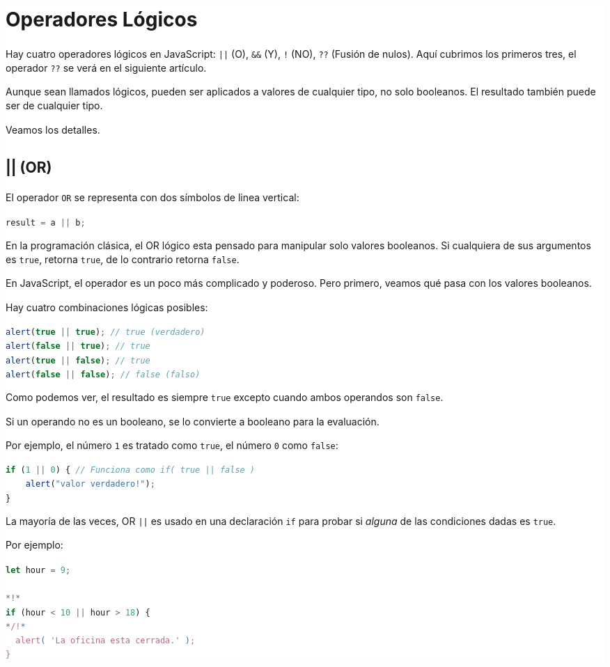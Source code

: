 # Operadores Lógicos

Hay cuatro operadores lógicos en JavaScript: `||` (O), `&&` (Y), `!` (NO), `??` (Fusión de nulos). Aquí cubrimos los primeros tres, el operador  `??` se verá en el siguiente artículo. 

Aunque sean llamados lógicos, pueden ser aplicados a valores de cualquier tipo, no solo booleanos. El resultado también puede ser de cualquier tipo.

Veamos los detalles.

## || (OR)

El operador `OR` se representa con dos símbolos de linea vertical:

```js
result = a || b;
```

En la programación clásica, el OR lógico esta pensado para manipular solo valores booleanos. Si cualquiera de sus argumentos es `true`, retorna `true`, de lo contrario retorna `false`.

En JavaScript, el operador es un poco más complicado y poderoso. Pero primero, veamos qué pasa con los valores booleanos.

Hay cuatro combinaciones lógicas posibles:

```js run
alert(true || true); // true (verdadero)
alert(false || true); // true
alert(true || false); // true
alert(false || false); // false (falso)
```

Como podemos ver, el resultado es siempre `true` excepto cuando ambos operandos son `false`.

Si un operando no es un booleano, se lo convierte a booleano para la evaluación.

Por ejemplo, el número `1` es tratado como `true`, el número `0` como `false`:

```js run
if (1 || 0) { // Funciona como if( true || false )
	alert("valor verdadero!");
}
```

La mayoría de las veces, OR `||` es usado en una declaración `if` para probar si *alguna* de las condiciones dadas es `true`.

Por ejemplo:

```js run
let hour = 9;

*!*
if (hour < 10 || hour > 18) {
*/!*
  alert( 'La oficina esta cerrada.' );
}
```
